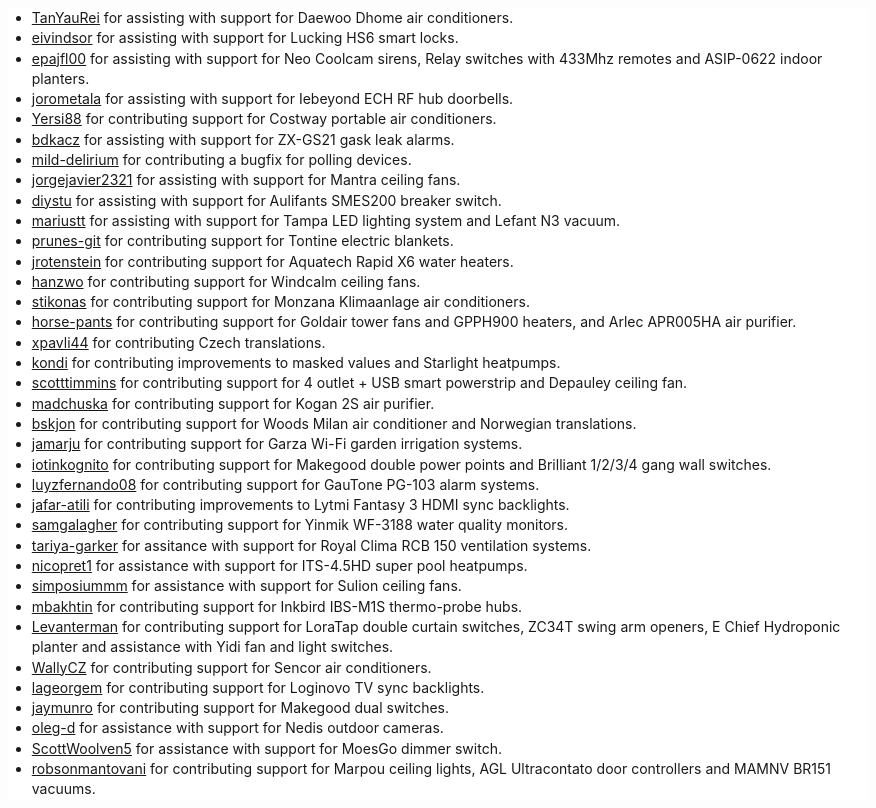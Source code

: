 - [TanYauRei](https://github.com/TanYauRei) for assisting with support for Daewoo Dhome air conditioners.
- [eivindsor](https://github.com/eivindsor) for assisting with support for Lucking HS6 smart locks.
- [epajfl00](https://github.com/epajfl00) for assisting with support for Neo Coolcam sirens, Relay switches with 433Mhz remotes and ASIP-0622 indoor planters.
- [jorometala](https://github.com/jorometala) for assisting with support for Iebeyond ECH RF hub doorbells.
- [Yersi88](https://github.com/Yersi88) for contributing support for Costway portable air conditioners.
- [bdkacz](https://github.com/bdkacz) for assisting with support for ZX-GS21 gask leak alarms.
- [mild-delirium](https://github.com/mild-delirium) for contributing a bugfix for polling devices.
- [jorgejavier2321](https://github.com/jorgejavier2321) for assisting with support for Mantra ceiling fans.
- [diystu](https://github.com/diystu) for assisting with support for Aulifants SMES200 breaker switch.
- [mariustt](https://github.com/mariustt) for assisting with support for Tampa LED lighting system and Lefant N3 vacuum.
- [prunes-git](https://github.com/prunes-git) for contributing support for Tontine electric blankets.
- [jrotenstein](https://github.com/jrotenstein) for contributing support for Aquatech Rapid X6 water heaters.
- [hanzwo](https://github.com/hanzwo) for contributing support for Windcalm ceiling fans.
- [stikonas](https://github.com/stikonas) for contributing support for Monzana Klimaanlage air conditioners.
- [horse-pants](https://github.com/horse-pants) for contributing support for Goldair tower fans and GPPH900 heaters, and Arlec APR005HA air purifier.
- [xpavli44](https://github.com/xpavli44) for contributing Czech translations.
- [kondi](https://github.com/kondi) for contributing improvements to masked values and Starlight heatpumps.
- [scotttimmins](https://github.com/scotttimmins) for contributing support for 4 outlet + USB smart powerstrip and Depauley ceiling fan.
- [madchuska](https://github.com/madchuska) for contributing support for Kogan 2S air purifier.
- [bskjon](https://github.com/bskjon) for contributing support for Woods Milan air conditioner and Norwegian translations.
- [jamarju](https://github.com/jamarju) for contributing support for Garza Wi-Fi garden irrigation systems.
- [iotinkognito](https://github.com/iotinkognito) for contributing support for Makegood double power points and Brilliant 1/2/3/4 gang wall switches.
- [luyzfernando08](https://github.com/luyzfernando08) for contributing support for GauTone PG-103 alarm systems.
- [jafar-atili](https://github.com/jafar-atili) for contributing improvements to Lytmi Fantasy 3 HDMI sync backlights.
- [samgalagher](https://github.com/samgalagher) for contributing support for Yinmik WF-3188 water quality monitors.
- [tariya-garker](https://github.com/tariya-garker) for assitance with support for Royal Clima RCB 150 ventilation systems.
- [nicopret1](https://github.com/nicopret1) for assistance with support for ITS-4.5HD super pool heatpumps.
- [simposiummm](https://github.com/simposiummm) for assistance with support for Sulion ceiling fans.
- [mbakhtin](https://github.com/mbakhtin) for contributing support for Inkbird IBS-M1S thermo-probe hubs.
- [Levanterman](https://github.com/Levanterman) for contributing support for LoraTap double curtain switches, ZC34T swing arm openers, E Chief Hydroponic planter and assistance with Yidi fan and light switches.
- [WallyCZ](https://github.com/WallyCZ) for contributing support for Sencor air conditioners.
- [lageorgem](https://github.com/lageorgem) for contributing support for Loginovo TV sync backlights.
- [jaymunro](https://github.com/jaymunro) for contributing support for Makegood dual switches.
- [oleg-d](https://github.com/oleg-d) for assistance with support for Nedis outdoor cameras.
- [ScottWoolven5](https://github.com/ScottWoolven5) for assistance with support for MoesGo dimmer switch.
- [robsonmantovani](https://github.com/robsonmantovani) for contributing support for Marpou ceiling lights, AGL Ultracontato door controllers and MAMNV BR151 vacuums.